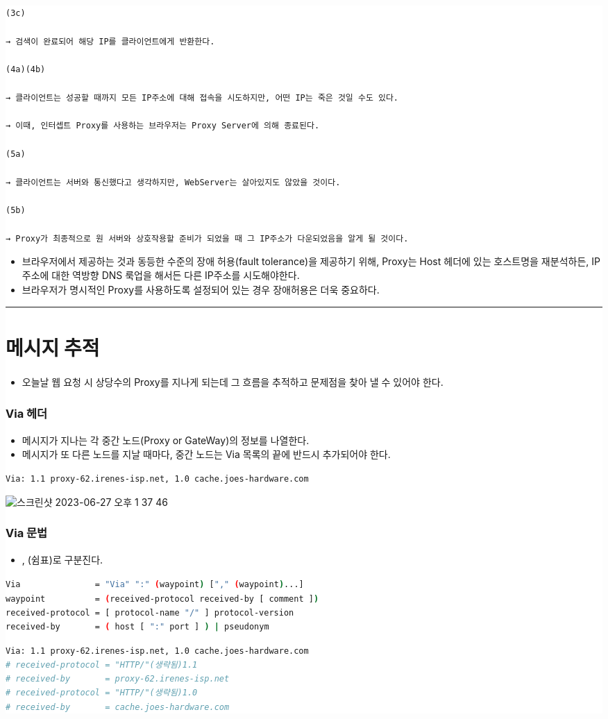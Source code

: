     (3c)
    
    → 검색이 완료되어 해당 IP를 클라이언트에게 반환한다.
    
    (4a)(4b)
    
    → 클라이언트는 성공할 때까지 모든 IP주소에 대해 접속을 시도하지만, 어떤 IP는 죽은 것일 수도 있다.
    
    → 이때, 인터셉트 Proxy를 사용하는 브라우저는 Proxy Server에 의해 종료된다.
    
    (5a)
    
    → 클라이언트는 서버와 통신했다고 생각하지만, WebServer는 살아있지도 않았을 것이다.
    
    (5b)
    
    → Proxy가 최종적으로 원 서버와 상호작용할 준비가 되었을 때 그 IP주소가 다운되었음을 알게 될 것이다.
    
- 브라우저에서 제공하는 것과 동등한 수준의 장애 허용(fault tolerance)을 제공하기 위해, Proxy는 Host 헤더에 있는 호스트명을 재분석하든, IP 주소에 대한 역방향 DNS 룩업을 해서든 다른 IP주소를 시도해야한다.
- 브라우저가 명시적인 Proxy를 사용하도록 설정되어 있는 경우 장애허용은 더욱 중요하다.

---

# 메시지 추적

- 오늘날 웹 요청 시 상당수의 Proxy를 지나게 되는데 그 흐름을 추적하고 문제점을 찾아 낼 수 있어야 한다.

### Via 헤더

- 메시지가 지나는 각 중간 노드(Proxy or GateWay)의 정보를 나열한다.
- 메시지가 또 다른 노드를 지날 때마다, 중간 노드는 Via 목록의 끝에 반드시 추가되어야 한다.

```bash
Via: 1.1 proxy-62.irenes-isp.net, 1.0 cache.joes-hardware.com
```

![스크린샷 2023-06-27 오후 1 37 46](https://github.com/SubiYoon/SubiYoon.github.io/assets/117332903/74620535-b17f-45f7-a6e3-3da29bf0e501)

### Via 문법

- , (쉼표)로 구분진다.

```bash
Via               = "Via" ":" (waypoint) ["," (waypoint)...]
waypoint          = (received-protocol received-by [ comment ])
received-protocol = [ protocol-name "/" ] protocol-version
received-by       = ( host [ ":" port ] ) | pseudonym
```

```bash
Via: 1.1 proxy-62.irenes-isp.net, 1.0 cache.joes-hardware.com
# received-protocol = "HTTP/"(생략됨)1.1
# received-by       = proxy-62.irenes-isp.net
# received-protocol = "HTTP/"(생략됨)1.0
# received-by       = cache.joes-hardware.com
```

